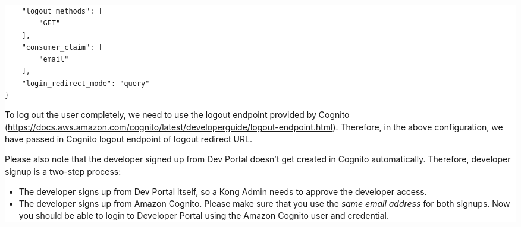 ```
    "logout_methods": [
        "GET"
    ],
    "consumer_claim": [
        "email"
    ],
    "login_redirect_mode": "query"
}
```

To log out the user completely, we need to use the logout endpoint provided by Cognito (https://docs.aws.amazon.com/cognito/latest/developerguide/logout-endpoint.html). Therefore, in the above configuration, we have passed in Cognito logout endpoint of logout redirect URL.

Please also note that the developer signed up from Dev Portal doesn’t get created in Cognito automatically. Therefore, developer signup is a two-step process:
* The developer signs up from Dev Portal itself, so a Kong Admin needs to approve the developer access.
* The developer signs up from Amazon Cognito. Please make sure that you use the _same email address_ for both signups.
Now you should be able to login to Developer Portal using the Amazon Cognito user and credential.
